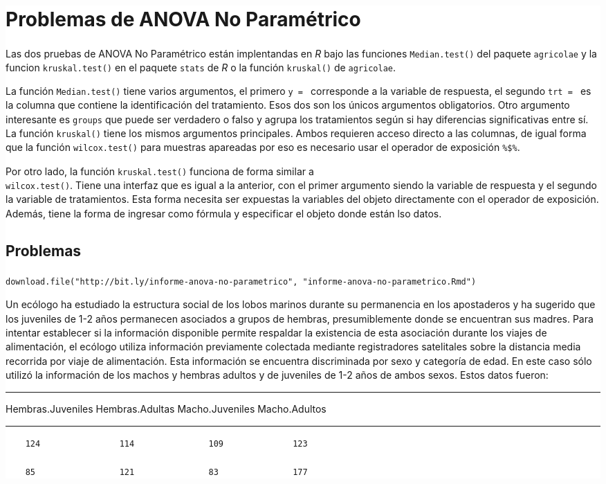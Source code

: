 
# Problemas de ANOVA No Paramétrico





Las dos pruebas de ANOVA No Paramétrico están implentandas en *R*  bajo las
funciones `Median.test()` del paquete `agricolae` y la funcion `kruskal.test()`
en el paquete `stats` de *R* o la función `kruskal()` de `agricolae`. 

La función `Median.test()` tiene varios argumentos, el primero `y = ` 
corresponde a la variable de respuesta, el segundo `trt = ` es la 
columna que contiene la identificación del tratamiento. Esos dos son los
únicos argumentos obligatorios. Otro argumento interesante es `groups` que 
puede ser verdadero o falso y agrupa los tratamientos según si hay diferencias
significativas entre sí. La función `kruskal()` tiene los mismos argumentos 
principales. Ambos requieren acceso directo a las columnas, de igual forma
que la función  `wilcox.test()` para muestras apareadas por eso es necesario 
usar el operador de exposición `%$%`. 

Por otro lado, la función `kruskal.test()` funciona de forma similar a  
`wilcox.test()`. Tiene una interfaz que es igual a la anterior, con el primer
argumento siendo la variable de respuesta y el segundo la variable de 
tratamientos. Esta forma necesita ser expuestas la variables del objeto 
directamente con el operador de exposición. Además, tiene la forma de ingresar
como fórmula y especificar el objeto donde están lso datos.



## Problemas




`download.file("http://bit.ly/informe-anova-no-parametrico", "informe-anova-no-parametrico.Rmd")`




Un ecólogo ha estudiado la estructura social de los lobos marinos durante su 
permanencia en los apostaderos y ha sugerido que los juveniles de 1-2 años 
permanecen asociados a grupos de hembras, presumiblemente donde se encuentran 
sus madres. Para intentar establecer si la información disponible permite 
respaldar la existencia de esta asociación durante los viajes de alimentación,
el ecólogo utiliza información previamente colectada mediante registradores
satelitales sobre la distancia media recorrida por viaje de alimentación. Esta 
información se encuentra discriminada por sexo y categoría de edad. En este caso
sólo utilizó la información de los machos y hembras adultos y de juveniles de
1-2 años de ambos sexos. Estos datos fueron:



-----------------------------------------------------------------------
 Hembras.Juveniles   Hembras.Adultas   Macho.Juveniles   Macho.Adultos 
------------------- ----------------- ----------------- ---------------
        124                114               109              123      

        85                 121               83               177      
